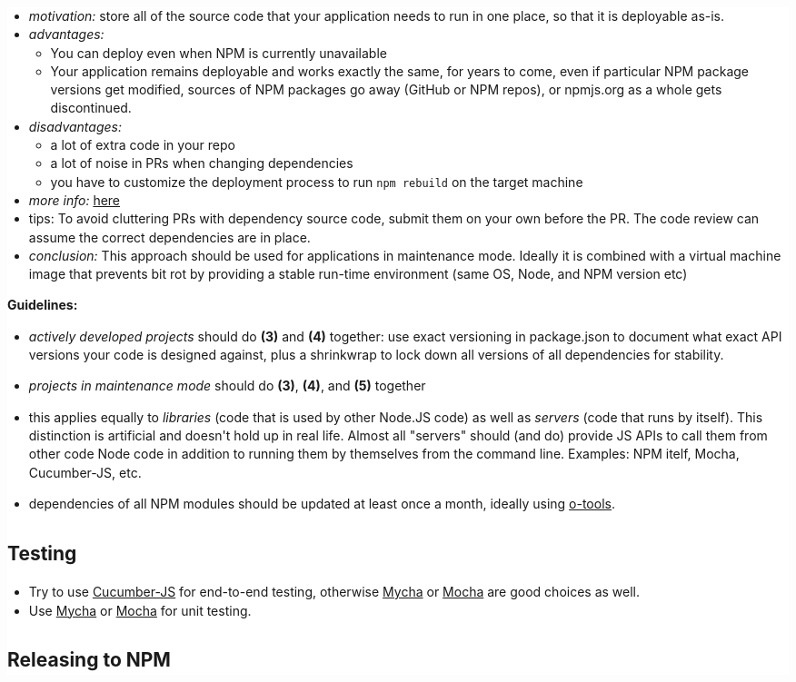 
  * _motivation:_ store all of the source code that your application needs to run
    in one place, so that it is deployable as-is.
  * _advantages:_
    - You can deploy even when NPM is currently unavailable
    - Your application remains deployable and works exactly the same,
      for years to come,
      even if particular NPM package versions get modified,
      sources of NPM packages go away (GitHub or NPM repos), or
      npmjs.org as a whole gets discontinued.
  * _disadvantages:_
    - a lot of extra code in your repo
    - a lot of noise in PRs when changing dependencies
    - you have to customize the deployment process to run `npm rebuild`
      on the target machine
  * _more info:_ [here](http://www.letscodejavascript.com/v3/blog/2014/03/the_npm_debacle)
  * tips: To avoid cluttering PRs with dependency source code,
    submit them on your own before the PR.
    The code review can assume the correct dependencies are in place.
  * _conclusion:_ This approach should be used for applications in maintenance mode.
    Ideally it is combined with a virtual machine image that prevents bit rot by
    providing a stable run-time environment (same OS, Node, and NPM version etc)


__Guidelines:__

* _actively developed projects_ should do __(3)__ and __(4)__ together:
  use exact versioning in package.json
  to document what exact API versions your code is designed against,
  plus a shrinkwrap to lock down all versions of all dependencies
  for stability.

* _projects in maintenance mode_ should do __(3)__, __(4)__, and __(5)__ together

* this applies equally to _libraries_ (code that is used by other Node.JS code)
  as well as _servers_ (code that runs by itself).
  This distinction is artificial and doesn't hold up in real life.
  Almost all "servers" should (and do) provide JS APIs to call them from other code Node code
  in addition to running them by themselves from the command line.
  Examples: NPM itelf, Mocha, Cucumber-JS, etc.

* dependencies of all NPM modules should be updated at least once a month,
  ideally using [o-tools](https://github.com/Originate/o-tools-node).


## Testing

* Try to use [Cucumber-JS](https://github.com/cucumber/cucumber-js) for end-to-end testing,
  otherwise [Mycha](https://github.com/Originate/mycha) or [Mocha](https://mochajs.org)
  are good choices as well.
* Use [Mycha](https://github.com/Originate/mycha) or [Mocha](https://mochajs.org)
  for unit testing.


## Releasing to NPM

